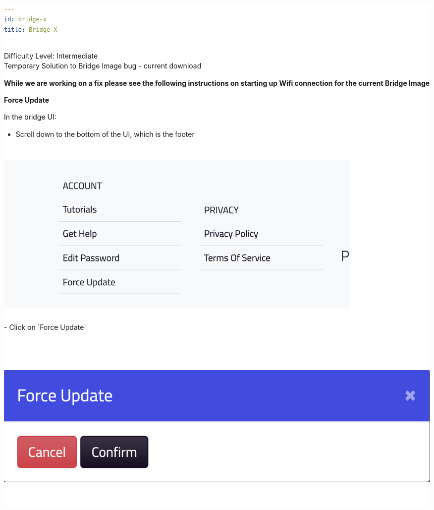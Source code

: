 ```yaml
---
id: bridge-x
title: Bridge X
---
```


<div class="alert alert-info text-center" role="alert">
  Difficulty Level: Intermediate
</div>

<div class="alert alert-danger text-center" role="alert">
  Temporary Solution to Bridge Image bug - current download
</div>

**While we are working on a fix please see the following instructions on starting up Wifi connection for the current Bridge Image**

**Force Update**

In the bridge UI: 

- Scroll down to the bottom of the UI, which is the footer
<h1 align="left">
  <img alt="force-update" src="/docs/assets/force_update_view.png" height="300px">
</h1>
- Click on `Force Update`

<h1 align="left">
  <img alt="force-update-confirm" src="/docs/assets/force_update_confirm.png" height="300px">
</h1>
